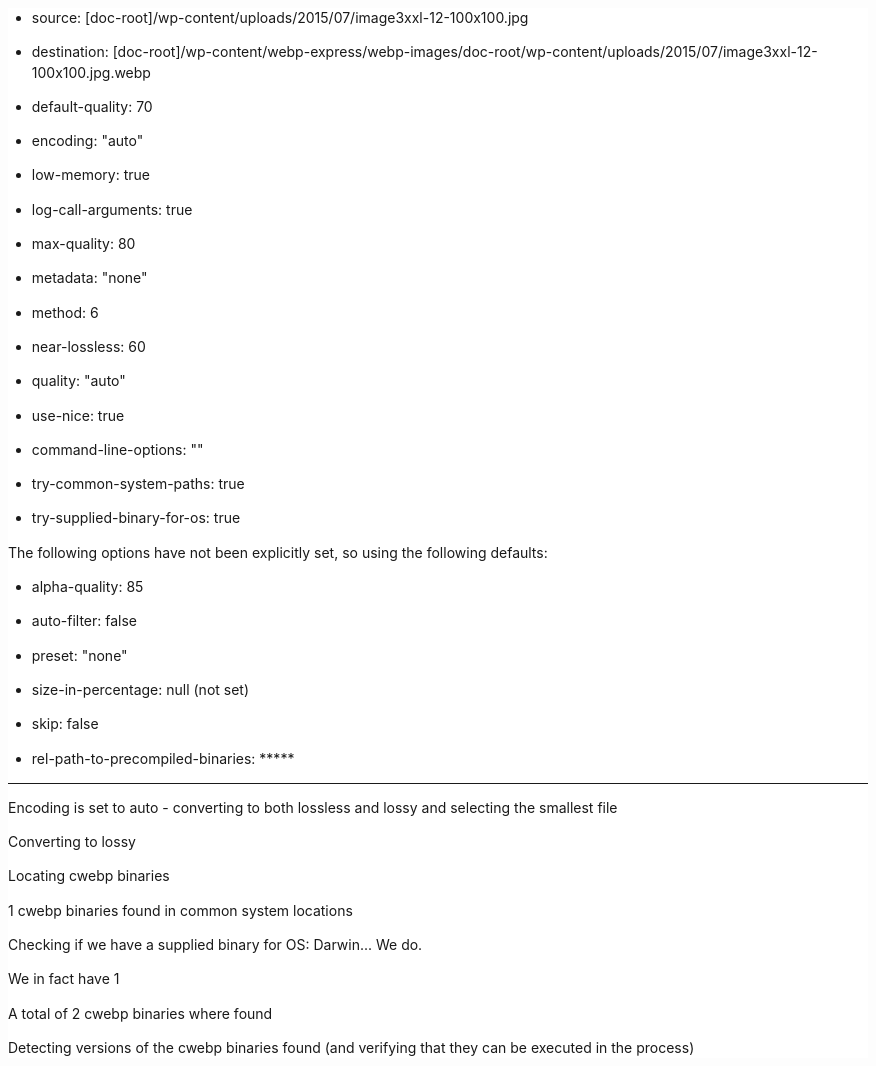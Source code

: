 - source: [doc-root]/wp-content/uploads/2015/07/image3xxl-12-100x100.jpg

- destination: [doc-root]/wp-content/webp-express/webp-images/doc-root/wp-content/uploads/2015/07/image3xxl-12-100x100.jpg.webp

- default-quality: 70

- encoding: "auto"

- low-memory: true

- log-call-arguments: true

- max-quality: 80

- metadata: "none"

- method: 6

- near-lossless: 60

- quality: "auto"

- use-nice: true

- command-line-options: ""

- try-common-system-paths: true

- try-supplied-binary-for-os: true


The following options have not been explicitly set, so using the following defaults:

- alpha-quality: 85

- auto-filter: false

- preset: "none"

- size-in-percentage: null (not set)

- skip: false

- rel-path-to-precompiled-binaries: *****

------------


Encoding is set to auto - converting to both lossless and lossy and selecting the smallest file


Converting to lossy

Locating cwebp binaries

1 cwebp binaries found in common system locations

Checking if we have a supplied binary for OS: Darwin... We do.

We in fact have 1

A total of 2 cwebp binaries where found

Detecting versions of the cwebp binaries found (and verifying that they can be executed in the process)
